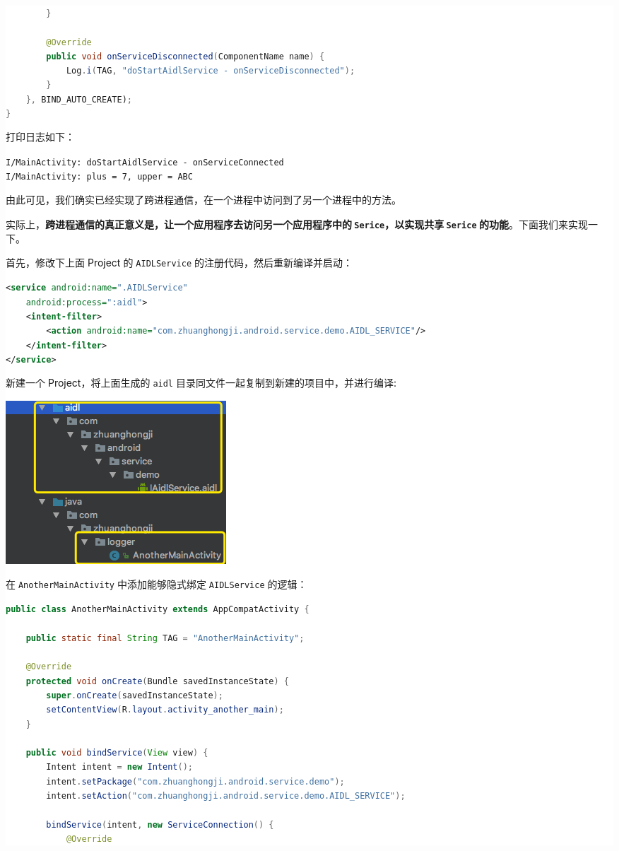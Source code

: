 ```Java
        }

        @Override
        public void onServiceDisconnected(ComponentName name) {
            Log.i(TAG, "doStartAidlService - onServiceDisconnected");
        }
    }, BIND_AUTO_CREATE);
}
```

打印日志如下：

```
I/MainActivity: doStartAidlService - onServiceConnected
I/MainActivity: plus = 7, upper = ABC
```

由此可见，我们确实已经实现了跨进程通信，在一个进程中访问到了另一个进程中的方法。

实际上，**跨进程通信的真正意义是，让一个应用程序去访问另一个应用程序中的 `Serice`，以实现共享 `Serice` 的功能**。下面我们来实现一下。

首先，修改下上面 Project 的 `AIDLService` 的注册代码，然后重新编译并启动：

```xml
<service android:name=".AIDLService"
    android:process=":aidl">
    <intent-filter>
        <action android:name="com.zhuanghongji.android.service.demo.AIDL_SERVICE"/>
    </intent-filter>
</service>
```

新建一个 Project，将上面生成的 `aidl` 目录同文件一起复制到新建的项目中，并进行编译:

![](./res/aidl-3.png)

在 `AnotherMainActivity` 中添加能够隐式绑定 `AIDLService` 的逻辑：

```Java
public class AnotherMainActivity extends AppCompatActivity {

    public static final String TAG = "AnotherMainActivity";

    @Override
    protected void onCreate(Bundle savedInstanceState) {
        super.onCreate(savedInstanceState);
        setContentView(R.layout.activity_another_main);
    }

    public void bindService(View view) {
        Intent intent = new Intent();
        intent.setPackage("com.zhuanghongji.android.service.demo");
        intent.setAction("com.zhuanghongji.android.service.demo.AIDL_SERVICE");

        bindService(intent, new ServiceConnection() {
            @Override
```